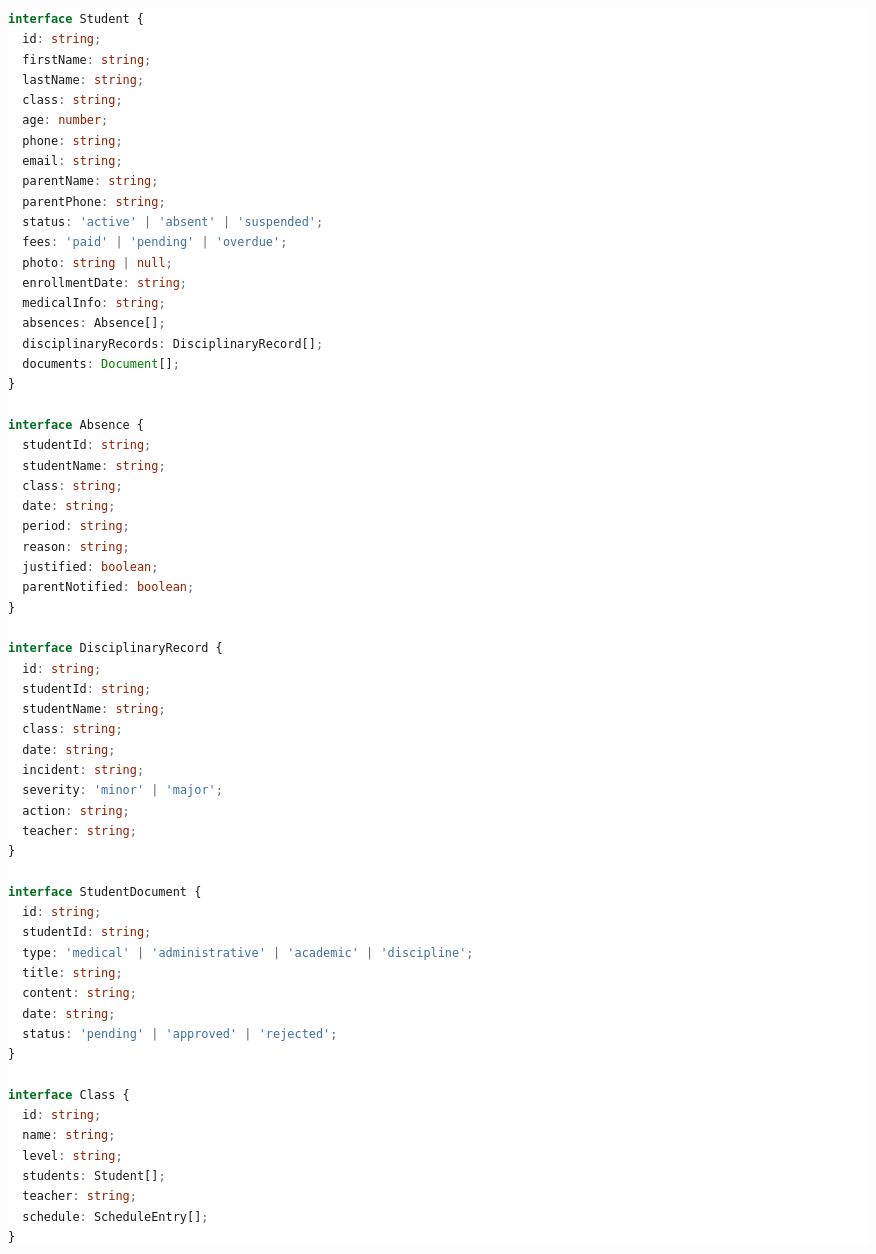 ```typescript
interface Student {
  id: string;
  firstName: string;
  lastName: string;
  class: string;
  age: number;
  phone: string;
  email: string;
  parentName: string;
  parentPhone: string;
  status: 'active' | 'absent' | 'suspended';
  fees: 'paid' | 'pending' | 'overdue';
  photo: string | null;
  enrollmentDate: string;
  medicalInfo: string;
  absences: Absence[];
  disciplinaryRecords: DisciplinaryRecord[];
  documents: Document[];
}

interface Absence {
  studentId: string;
  studentName: string;
  class: string;
  date: string;
  period: string;
  reason: string;
  justified: boolean;
  parentNotified: boolean;
}

interface DisciplinaryRecord {
  id: string;
  studentId: string;
  studentName: string;
  class: string;
  date: string;
  incident: string;
  severity: 'minor' | 'major';
  action: string;
  teacher: string;
}

interface StudentDocument {
  id: string;
  studentId: string;
  type: 'medical' | 'administrative' | 'academic' | 'discipline';
  title: string;
  content: string;
  date: string;
  status: 'pending' | 'approved' | 'rejected';
}

interface Class {
  id: string;
  name: string;
  level: string;
  students: Student[];
  teacher: string;
  schedule: ScheduleEntry[];
}
```
